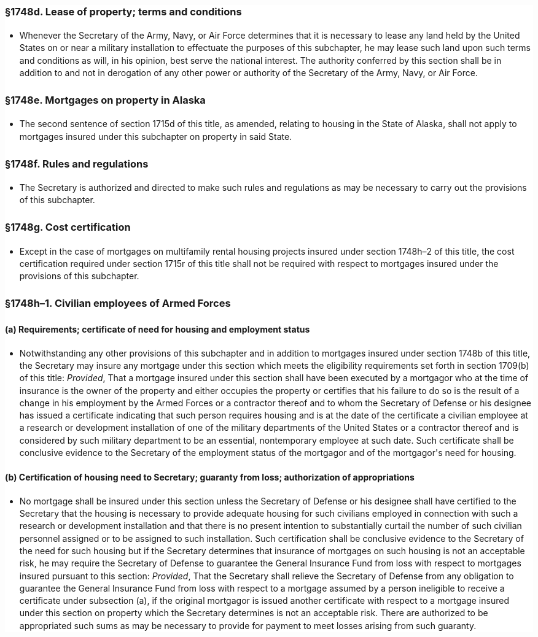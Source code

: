 ### §1748d. Lease of property; terms and conditions
* Whenever the Secretary of the Army, Navy, or Air Force determines that it is necessary to lease any land held by the United States on or near a military installation to effectuate the purposes of this subchapter, he may lease such land upon such terms and conditions as will, in his opinion, best serve the national interest. The authority conferred by this section shall be in addition to and not in derogation of any other power or authority of the Secretary of the Army, Navy, or Air Force.

### §1748e. Mortgages on property in Alaska
* The second sentence of section 1715d of this title, as amended, relating to housing in the State of Alaska, shall not apply to mortgages insured under this subchapter on property in said State.

### §1748f. Rules and regulations
* The Secretary is authorized and directed to make such rules and regulations as may be necessary to carry out the provisions of this subchapter.

### §1748g. Cost certification
* Except in the case of mortgages on multifamily rental housing projects insured under section 1748h–2 of this title, the cost certification required under section 1715r of this title shall not be required with respect to mortgages insured under the provisions of this subchapter.

### §1748h–1. Civilian employees of Armed Forces
#### (a) Requirements; certificate of need for housing and employment status
* Notwithstanding any other provisions of this subchapter and in addition to mortgages insured under section 1748b of this title, the Secretary may insure any mortgage under this section which meets the eligibility requirements set forth in section 1709(b) of this title: _Provided_, That a mortgage insured under this section shall have been executed by a mortgagor who at the time of insurance is the owner of the property and either occupies the property or certifies that his failure to do so is the result of a change in his employment by the Armed Forces or a contractor thereof and to whom the Secretary of Defense or his designee has issued a certificate indicating that such person requires housing and is at the date of the certificate a civilian employee at a research or development installation of one of the military departments of the United States or a contractor thereof and is considered by such military department to be an essential, nontemporary employee at such date. Such certificate shall be conclusive evidence to the Secretary of the employment status of the mortgagor and of the mortgagor's need for housing.

#### (b) Certification of housing need to Secretary; guaranty from loss; authorization of appropriations
* No mortgage shall be insured under this section unless the Secretary of Defense or his designee shall have certified to the Secretary that the housing is necessary to provide adequate housing for such civilians employed in connection with such a research or development installation and that there is no present intention to substantially curtail the number of such civilian personnel assigned or to be assigned to such installation. Such certification shall be conclusive evidence to the Secretary of the need for such housing but if the Secretary determines that insurance of mortgages on such housing is not an acceptable risk, he may require the Secretary of Defense to guarantee the General Insurance Fund from loss with respect to mortgages insured pursuant to this section: _Provided_, That the Secretary shall relieve the Secretary of Defense from any obligation to guarantee the General Insurance Fund from loss with respect to a mortgage assumed by a person ineligible to receive a certificate under subsection (a), if the original mortgagor is issued another certificate with respect to a mortgage insured under this section on property which the Secretary determines is not an acceptable risk. There are authorized to be appropriated such sums as may be necessary to provide for payment to meet losses arising from such guaranty.

